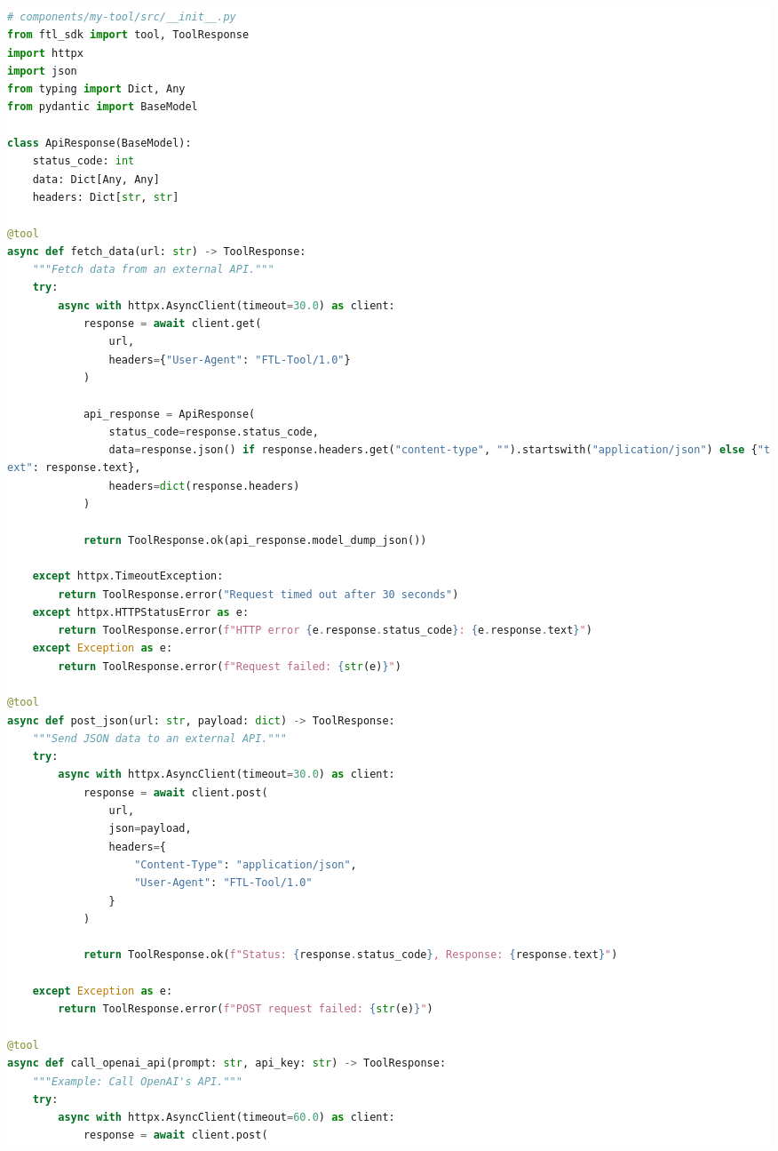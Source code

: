```python
# components/my-tool/src/__init__.py
from ftl_sdk import tool, ToolResponse
import httpx
import json
from typing import Dict, Any
from pydantic import BaseModel

class ApiResponse(BaseModel):
    status_code: int
    data: Dict[Any, Any]
    headers: Dict[str, str]

@tool
async def fetch_data(url: str) -> ToolResponse:
    """Fetch data from an external API."""
    try:
        async with httpx.AsyncClient(timeout=30.0) as client:
            response = await client.get(
                url,
                headers={"User-Agent": "FTL-Tool/1.0"}
            )
            
            api_response = ApiResponse(
                status_code=response.status_code,
                data=response.json() if response.headers.get("content-type", "").startswith("application/json") else {"text": response.text},
                headers=dict(response.headers)
            )
            
            return ToolResponse.ok(api_response.model_dump_json())
            
    except httpx.TimeoutException:
        return ToolResponse.error("Request timed out after 30 seconds")
    except httpx.HTTPStatusError as e:
        return ToolResponse.error(f"HTTP error {e.response.status_code}: {e.response.text}")
    except Exception as e:
        return ToolResponse.error(f"Request failed: {str(e)}")

@tool
async def post_json(url: str, payload: dict) -> ToolResponse:
    """Send JSON data to an external API."""
    try:
        async with httpx.AsyncClient(timeout=30.0) as client:
            response = await client.post(
                url,
                json=payload,
                headers={
                    "Content-Type": "application/json",
                    "User-Agent": "FTL-Tool/1.0"
                }
            )
            
            return ToolResponse.ok(f"Status: {response.status_code}, Response: {response.text}")
            
    except Exception as e:
        return ToolResponse.error(f"POST request failed: {str(e)}")

@tool
async def call_openai_api(prompt: str, api_key: str) -> ToolResponse:
    """Example: Call OpenAI's API."""
    try:
        async with httpx.AsyncClient(timeout=60.0) as client:
            response = await client.post(
```
